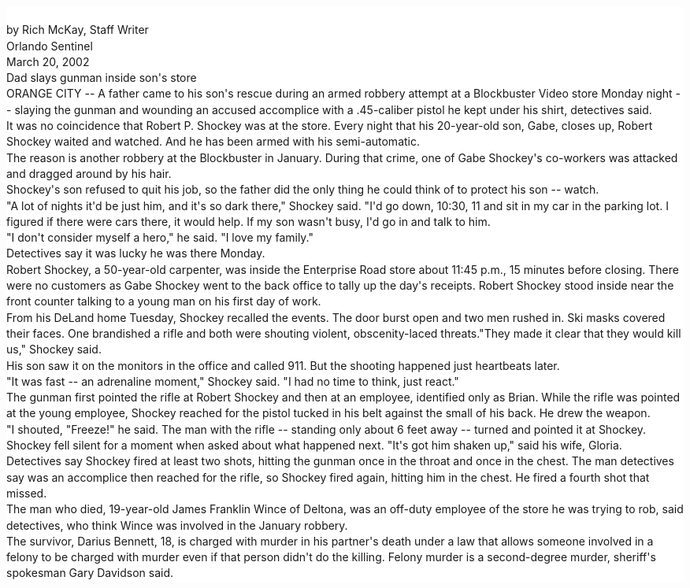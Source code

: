 <br>
by Rich McKay, Staff Writer
<br>
Orlando Sentinel
<br>
March 20, 2002
<br>
Dad slays gunman inside son's store
<br>
ORANGE CITY -- A father came to his son's rescue during an armed robbery attempt at a Blockbuster Video store Monday night -- slaying the gunman and wounding an accused accomplice with a .45-caliber pistol he kept under his shirt, detectives said.
<br>
It was no coincidence that Robert P. Shockey was at the store. Every night that his 20-year-old son, Gabe, closes up, Robert Shockey waited and watched. And he has been armed with his semi-automatic.
<br>
The reason is another robbery at the Blockbuster in January. During that crime, one of Gabe Shockey's co-workers was attacked and dragged around by his hair.
<br>
Shockey's son refused to quit his job, so the father did the only thing he could think of to protect his son -- watch.
<br>
"A lot of nights it'd be just him, and it's so dark there," Shockey said. "I'd go down, 10:30, 11 and sit in my car in the parking lot. I figured if there were cars there, it would help. If my son wasn't busy, I'd go in and talk to him.
<br>
"I don't consider myself a hero," he said. "I love my family."
<br>
Detectives say it was lucky he was there Monday.
<br>
Robert Shockey, a 50-year-old carpenter, was inside the Enterprise Road store about 11:45 p.m., 15 minutes before closing. There were no customers as Gabe Shockey went to the back office to tally up the day's receipts. Robert Shockey stood inside near the front counter talking to a young man on his first day of work.
<br>
From his DeLand home Tuesday, Shockey recalled the events. The door burst open and two men rushed in. Ski masks covered their faces. One brandished a rifle and both were shouting violent, obscenity-laced threats."They made it clear that they would kill us," Shockey said.
<br>
His son saw it on the monitors in the office and called 911. But the shooting happened just heartbeats later.
<br>
"It was fast -- an adrenaline moment," Shockey said. "I had no time to think, just react."
<br>
The gunman first pointed the rifle at Robert Shockey and then at an employee, identified only as Brian. While the rifle was pointed at the young employee, Shockey reached for the pistol tucked in his belt against the small of his back. He drew the weapon.
<br>
"I shouted, "Freeze!" he said. The man with the rifle -- standing only about 6 feet away -- turned and pointed it at Shockey.
<br>
Shockey fell silent for a moment when asked about what happened next. "It's got him shaken up," said his wife, Gloria.
<br>
Detectives say Shockey fired at least two shots, hitting the gunman once in the throat and once in the chest. The man detectives say was an accomplice then reached for the rifle, so Shockey fired again, hitting him in the chest. He fired a fourth shot that missed.
<br>
The man who died, 19-year-old James Franklin Wince of Deltona, was an off-duty employee of the store he was trying to rob, said detectives, who think Wince was involved in the January robbery.
<br>
The survivor, Darius Bennett, 18, is charged with murder in his partner's death under a law that allows someone involved in a felony to be charged with murder even if that person didn't do the killing. Felony murder is a second-degree murder, sheriff's spokesman Gary Davidson said.